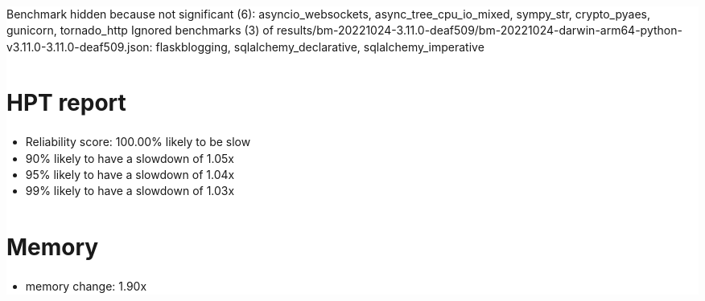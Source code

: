 Benchmark hidden because not significant (6): asyncio_websockets, async_tree_cpu_io_mixed, sympy_str, crypto_pyaes, gunicorn, tornado_http
Ignored benchmarks (3) of results/bm-20221024-3.11.0-deaf509/bm-20221024-darwin-arm64-python-v3.11.0-3.11.0-deaf509.json: flaskblogging, sqlalchemy_declarative, sqlalchemy_imperative


# HPT report

- Reliability score: 100.00% likely to be slow
- 90% likely to have a slowdown of 1.05x
- 95% likely to have a slowdown of 1.04x
- 99% likely to have a slowdown of 1.03x


# Memory

- memory change: 1.90x